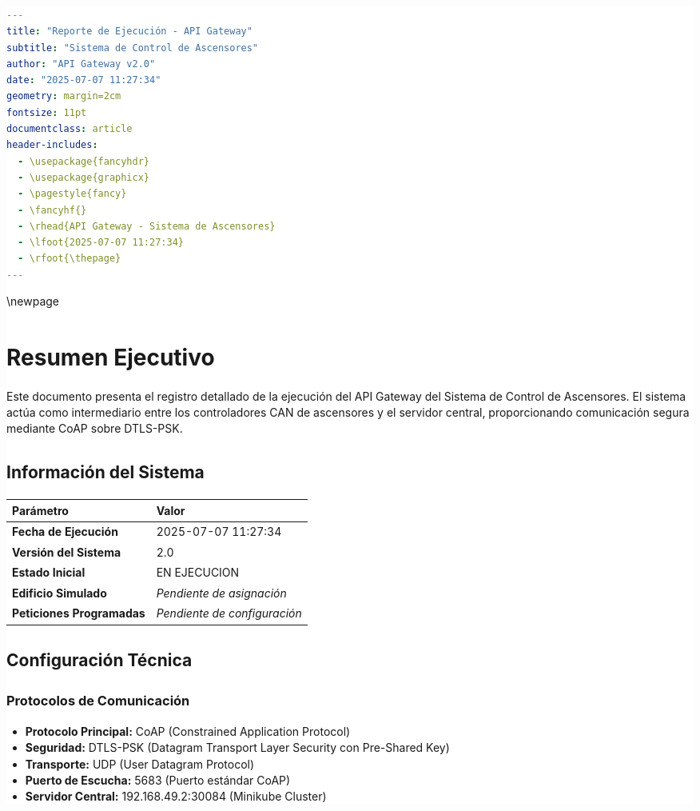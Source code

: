 ```yaml
---
title: "Reporte de Ejecución - API Gateway"
subtitle: "Sistema de Control de Ascensores"
author: "API Gateway v2.0"
date: "2025-07-07 11:27:34"
geometry: margin=2cm
fontsize: 11pt
documentclass: article
header-includes:
  - \usepackage{fancyhdr}
  - \usepackage{graphicx}
  - \pagestyle{fancy}
  - \fancyhf{}
  - \rhead{API Gateway - Sistema de Ascensores}
  - \lfoot{2025-07-07 11:27:34}
  - \rfoot{\thepage}
---
```


\newpage

# Resumen Ejecutivo

Este documento presenta el registro detallado de la ejecución del API Gateway del Sistema de Control de Ascensores. El sistema actúa como intermediario entre los controladores CAN de ascensores y el servidor central, proporcionando comunicación segura mediante CoAP sobre DTLS-PSK.

## Información del Sistema

| **Parámetro** | **Valor** |
|:--------------|:----------|
| **Fecha de Ejecución** | 2025-07-07 11:27:34 |
| **Versión del Sistema** | 2.0 |
| **Estado Inicial** | EN EJECUCION |
| **Edificio Simulado** | *Pendiente de asignación* |
| **Peticiones Programadas** | *Pendiente de configuración* |

## Configuración Técnica

### Protocolos de Comunicación

- **Protocolo Principal:** CoAP (Constrained Application Protocol)
- **Seguridad:** DTLS-PSK (Datagram Transport Layer Security con Pre-Shared Key)
- **Transporte:** UDP (User Datagram Protocol)
- **Puerto de Escucha:** 5683 (Puerto estándar CoAP)
- **Servidor Central:** 192.168.49.2:30084 (Minikube Cluster)
